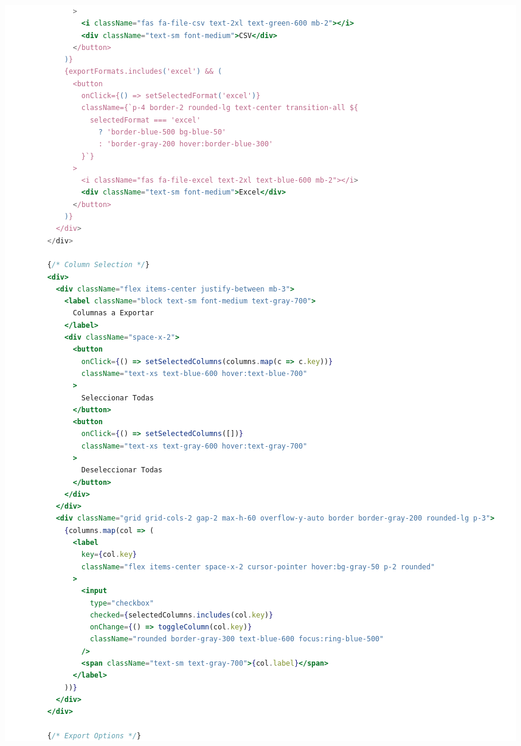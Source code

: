 ```jsx
                >
                  <i className="fas fa-file-csv text-2xl text-green-600 mb-2"></i>
                  <div className="text-sm font-medium">CSV</div>
                </button>
              )}
              {exportFormats.includes('excel') && (
                <button
                  onClick={() => setSelectedFormat('excel')}
                  className={`p-4 border-2 rounded-lg text-center transition-all ${
                    selectedFormat === 'excel'
                      ? 'border-blue-500 bg-blue-50'
                      : 'border-gray-200 hover:border-blue-300'
                  }`}
                >
                  <i className="fas fa-file-excel text-2xl text-blue-600 mb-2"></i>
                  <div className="text-sm font-medium">Excel</div>
                </button>
              )}
            </div>
          </div>

          {/* Column Selection */}
          <div>
            <div className="flex items-center justify-between mb-3">
              <label className="block text-sm font-medium text-gray-700">
                Columnas a Exportar
              </label>
              <div className="space-x-2">
                <button
                  onClick={() => setSelectedColumns(columns.map(c => c.key))}
                  className="text-xs text-blue-600 hover:text-blue-700"
                >
                  Seleccionar Todas
                </button>
                <button
                  onClick={() => setSelectedColumns([])}
                  className="text-xs text-gray-600 hover:text-gray-700"
                >
                  Deseleccionar Todas
                </button>
              </div>
            </div>
            <div className="grid grid-cols-2 gap-2 max-h-60 overflow-y-auto border border-gray-200 rounded-lg p-3">
              {columns.map(col => (
                <label
                  key={col.key}
                  className="flex items-center space-x-2 cursor-pointer hover:bg-gray-50 p-2 rounded"
                >
                  <input
                    type="checkbox"
                    checked={selectedColumns.includes(col.key)}
                    onChange={() => toggleColumn(col.key)}
                    className="rounded border-gray-300 text-blue-600 focus:ring-blue-500"
                  />
                  <span className="text-sm text-gray-700">{col.label}</span>
                </label>
              ))}
            </div>
          </div>

          {/* Export Options */}
```